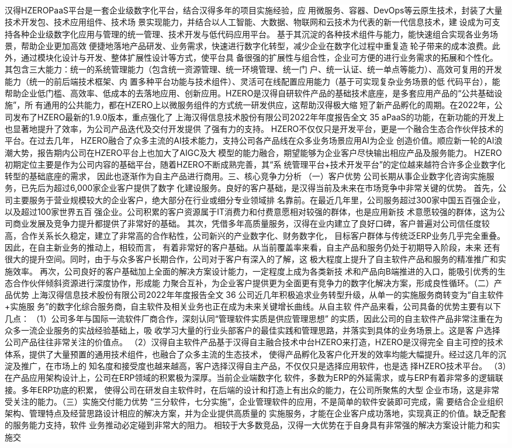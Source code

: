 汉得HZEROPaaS平台是一套企业级数字化平台，结合汉得多年的项目实施经验，应
用微服务、容器、DevOps等云原生技术，封装了大量技术开发包、技术应用组件、技术场
景实现能力，并结合以人工智能、大数据、物联网和云技术为代表的新一代信息技术，建
设成为可支持各种企业级数字化应用与管理的统一管理、技术开发与低代码应用平台。
基于其沉淀的各种技术组件与能力，能快速组合实现各业务场景，帮助企业更加高效
便捷地落地产品研发、业务需求，快速进行数字化转型，减少企业在数字化过程中重复造
轮子带来的成本浪费。此外，通过模块化设计与开发、整体扩展性设计等方式，使平台具
备很强的扩展性与组合性，企业可方便的进行业务需求的拓展和个性化。
其包含三大能力：统一的系统管理能力（包含统一资源管理、统一环境管理、统一门
户、统一认证、统一单点等能力）、高效可复用的开发能力（统一的前后端技术框架、内
置多种平台功能与技术组件）、灵活可在线配置应用能力（基于可实现复杂业务场景的低
代码平台），能帮助企业低门槛、高效率、低成本的去落地应用、创新应用。HZERO是汉得自研软件产品的基础技术底座，是多套应用产品的“公共基础设施”，所
有通用的公共能力，都在HZERO上以微服务组件的方式统一研发供应，这帮助汉得极大缩
短了新产品孵化的周期。在2022年，公司发布了HZERO最新的1.9.0版本，重点强化了
上海汉得信息技术股份有限公司2022年年度报告全文
35
aPaaS的功能，在新功能的开发上也显著地提升了效率，为公司产品迭代及交付开发提供
了强有力的支持。
HZERO不仅仅只是开发平台，更是一个融合生态合作伙伴技术的平台。在过去几年，
HZERO融合了众多主流的AI技术能力，支持公司各产品线在众多业务场景应用AI为企业
创造价值。顺应新一轮的AI浪潮大势，报告期内公司在HZERO平台上也加大了AIGC及大
模型的能力融合，期望能够为企业客户尽快输出相应产品及服务能力。
HZERO初期定位主要是作为公司内容的基础平台，随着HZERO不断成熟完善，其“系
统管理平台+技术开发平台”的定位越来越符合许多企业数字化转型的基础底座的需求，
因此也逐渐作为自主产品进行商用。三、核心竞争力分析
（一）客户优势
公司长期从事企业数字化咨询实施服务，已先后为超过6,000家企业客户提供了数字
化建设服务。良好的客户基础，是汉得当前及未来在市场竞争中非常关键的优势。
首先，公司主要服务于营业规模较大的企业客户，绝大部分在行业或细分专业领域排
名靠前。在最近几年里，公司服务超过300家中国五百强企业，以及超过100家世界五百
强企业。公司积累的客户资源属于IT消费力和付费意愿相对较强的群体，也是应用新技
术意愿较强的群体，这为公司商业发展及竞争力提升都提供了非常好的基础。
其次，凭借多年高质量服务，汉得在业内建立了良好口碑，客户普遍对公司信任度较
高，合作关系长久稳定，建立了非常高的合作粘性，公司新兴的产业数字化、财务数字化，
目标客户群体与传统泛ERP业务几乎完全重叠。因此，在自主新业务的推动上，相较而言，
有着非常好的客户基础。从当前覆盖率来看，自主产品和服务仍处于初期导入阶段，未来
还有很大的提升空间。同时，由于与众多客户长期合作，公司对于客户有深入的了解，这
极大程度上提升了自主软件产品和服务的精准推广和实施效率。
再次，公司良好的客户基础加上全面的解决方案设计能力，一定程度上成为各类新技
术和产品向B端推进的入口，能吸引优秀的生态合作伙伴倾斜资源进行深度协作，形成能
力聚合互补，为企业客户提供更为全面更有竞争力的数字化解决方案，形成良性循环。（二）产品优势
上海汉得信息技术股份有限公司2022年年度报告全文
36
公司近几年积极追求业务转型升级，从单一的实施服务商转变为“自主软件+实施服
务”的数字化综合服务商，自主软件及相关业务也正在成为未来关键增长曲线。从自主软
件产品来看，公司具备的优势主要有以下几点：
（1）公司多年与国际一流软件厂商合作，深刻认同“管理软件实质是供应管理思想”
的实质，因此公司的自主软件产品非常注重在为众多一流企业服务的实战经验基础上，吸
收学习大量的行业头部客户的最佳实践和管理思路，并落实到具体的业务场景上。这是客
户选择公司产品往往非常关注的价值点。
（2）汉得自主软件产品基于汉得自主融合技术中台HZERO来打造，HZERO是汉得完全
自主可控的技术体系，提供了大量预置的通用技术组件，也融合了众多主流的生态技术，
使得产品孵化及客户化开发的效率均能大幅提升。经过这几年的沉淀及推广，在市场上的
知名度和接受度也越来越高，客户选择汉得自主产品，不仅仅只是选择应用软件，也是选
择HZERO技术平台。
（3）在产品应用架构设计上，公司在ERP领域的积累极为深厚。当前企业端数字化
软件，多数为ERP的外延需求，或与ERP有着非常多的逻辑联接。多年ERP功底的积累，
使得公司在研发自主软件时，在后端的设计和打造上有出众的能力，在公司所聚焦的大型
企业市场，这是非常受关注的能力。（三）实施交付能力优势
“三分软件，七分实施”，企业管理软件的应用，不是简单的软件安装即可完成，需
要结合企业组织架构、管理特点及经营思路设计相应的解决方案，并为企业提供高质量的
实施服务，才能在企业客户成功落地，实现真正的价值。缺乏配套的服务能力支持，软件
业务推动必定碰到非常大的阻力。
相较于大多数竞品，汉得一大优势在于自身具有非常强的解决方案设计能力和实施交